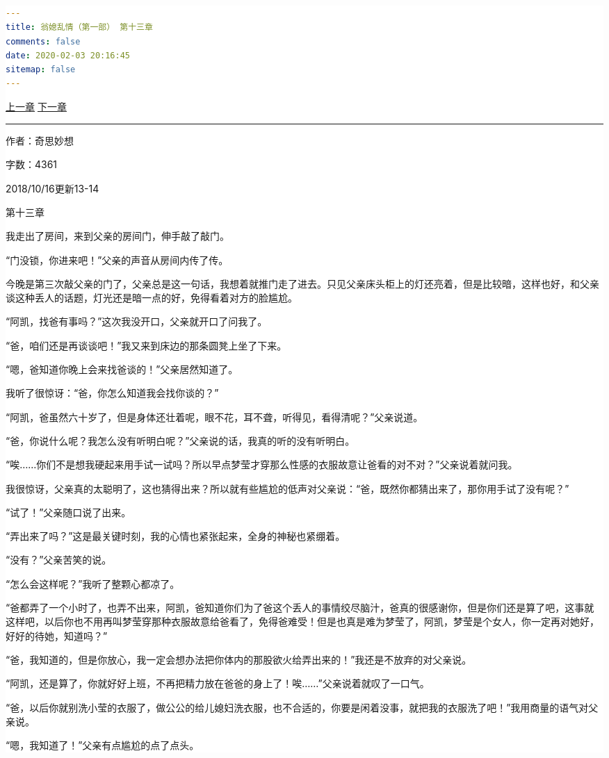 ```yaml
---
title: 翁媳乱情（第一部） 第十三章
comments: false
date: 2020-02-03 20:16:45
sitemap: false
---
```


[上一章](/novels/wxlq/01-12.html)
[下一章](/novels/wxlq/01-14.html)

----

作者：奇思妙想

字数：4361

2018/10/16更新13-14

第十三章

我走出了房间，来到父亲的房间门，伸手敲了敲门。

“门没锁，你进来吧！”父亲的声音从房间内传了传。

今晚是第三次敲父亲的门了，父亲总是这一句话，我想着就推门走了进去。只见父亲床头柜上的灯还亮着，但是比较暗，这样也好，和父亲谈这种丢人的话题，灯光还是暗一点的好，免得看着对方的脸尴尬。

“阿凯，找爸有事吗？”这次我没开口，父亲就开口了问我了。

“爸，咱们还是再谈谈吧！”我又来到床边的那条圆凳上坐了下来。

“嗯，爸知道你晚上会来找爸谈的！”父亲居然知道了。

我听了很惊讶：“爸，你怎么知道我会找你谈的？”

“阿凯，爸虽然六十岁了，但是身体还壮着呢，眼不花，耳不聋，听得见，看得清呢？”父亲说道。

“爸，你说什么呢？我怎么没有听明白呢？”父亲说的话，我真的听的没有听明白。

“唉……你们不是想我硬起来用手试一试吗？所以早点梦莹才穿那么性感的衣服故意让爸看的对不对？”父亲说着就问我。

我很惊讶，父亲真的太聪明了，这也猜得出来？所以就有些尴尬的低声对父亲说：“爸，既然你都猜出来了，那你用手试了没有呢？”

“试了！”父亲随口说了出来。

“弄出来了吗？”这是最关键时刻，我的心情也紧张起来，全身的神秘也紧绷着。

“没有？”父亲苦笑的说。

“怎么会这样呢？”我听了整颗心都凉了。

“爸都弄了一个小时了，也弄不出来，阿凯，爸知道你们为了爸这个丢人的事情绞尽脑汁，爸真的很感谢你，但是你们还是算了吧，这事就这样吧，以后你也不用再叫梦莹穿那种衣服故意给爸看了，免得爸难受！但是也真是难为梦莹了，阿凯，梦莹是个女人，你一定再对她好，好好的待她，知道吗？”

“爸，我知道的，但是你放心，我一定会想办法把你体内的那股欲火给弄出来的！”我还是不放弃的对父亲说。

“阿凯，还是算了，你就好好上班，不再把精力放在爸爸的身上了！唉……”父亲说着就叹了一口气。

“爸，以后你就别洗小莹的衣服了，做公公的给儿媳妇洗衣服，也不合适的，你要是闲着没事，就把我的衣服洗了吧！”我用商量的语气对父亲说。

“嗯，我知道了！”父亲有点尴尬的点了点头。

